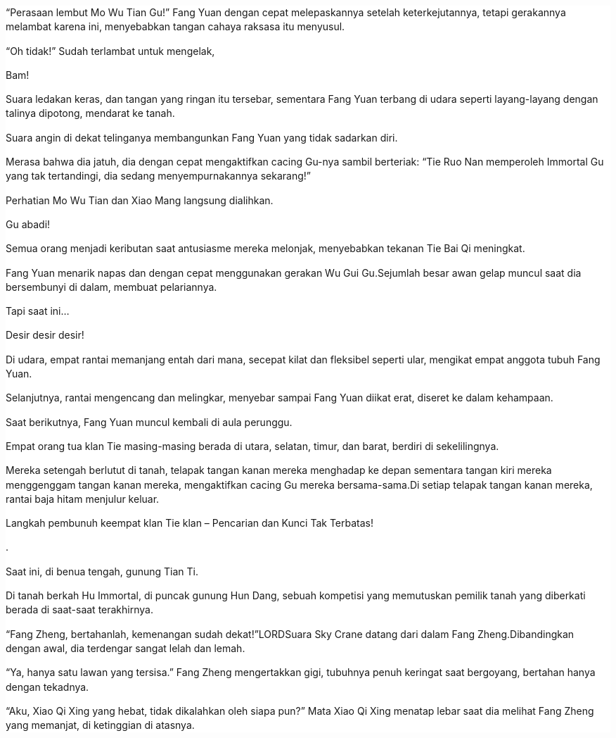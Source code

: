“Perasaan lembut Mo Wu Tian Gu!” Fang Yuan dengan cepat melepaskannya setelah keterkejutannya, tetapi gerakannya melambat karena ini, menyebabkan tangan cahaya raksasa itu menyusul.

“Oh tidak!” Sudah terlambat untuk mengelak,

Bam!

Suara ledakan keras, dan tangan yang ringan itu tersebar, sementara Fang Yuan terbang di udara seperti layang-layang dengan talinya dipotong, mendarat ke tanah.

Suara angin di dekat telinganya membangunkan Fang Yuan yang tidak sadarkan diri.

Merasa bahwa dia jatuh, dia dengan cepat mengaktifkan cacing Gu-nya sambil berteriak: “Tie Ruo Nan memperoleh Immortal Gu yang tak tertandingi, dia sedang menyempurnakannya sekarang!”

Perhatian Mo Wu Tian dan Xiao Mang langsung dialihkan.

Gu abadi!

Semua orang menjadi keributan saat antusiasme mereka melonjak, menyebabkan tekanan Tie Bai Qi meningkat.

Fang Yuan menarik napas dan dengan cepat menggunakan gerakan Wu Gui Gu.Sejumlah besar awan gelap muncul saat dia bersembunyi di dalam, membuat pelariannya.

Tapi saat ini…

Desir desir desir!

Di udara, empat rantai memanjang entah dari mana, secepat kilat dan fleksibel seperti ular, mengikat empat anggota tubuh Fang Yuan.

Selanjutnya, rantai mengencang dan melingkar, menyebar sampai Fang Yuan diikat erat, diseret ke dalam kehampaan.

Saat berikutnya, Fang Yuan muncul kembali di aula perunggu.

Empat orang tua klan Tie masing-masing berada di utara, selatan, timur, dan barat, berdiri di sekelilingnya.

Mereka setengah berlutut di tanah, telapak tangan kanan mereka menghadap ke depan sementara tangan kiri mereka menggenggam tangan kanan mereka, mengaktifkan cacing Gu mereka bersama-sama.Di setiap telapak tangan kanan mereka, rantai baja hitam menjulur keluar.

Langkah pembunuh keempat klan Tie klan – Pencarian dan Kunci Tak Terbatas!

.

Saat ini, di benua tengah, gunung Tian Ti.

Di tanah berkah Hu Immortal, di puncak gunung Hun Dang, sebuah kompetisi yang memutuskan pemilik tanah yang diberkati berada di saat-saat terakhirnya.

“Fang Zheng, bertahanlah, kemenangan sudah dekat!”LORDSuara Sky Crane datang dari dalam Fang Zheng.Dibandingkan dengan awal, dia terdengar sangat lelah dan lemah.

“Ya, hanya satu lawan yang tersisa.” Fang Zheng mengertakkan gigi, tubuhnya penuh keringat saat bergoyang, bertahan hanya dengan tekadnya.

“Aku, Xiao Qi Xing yang hebat, tidak dikalahkan oleh siapa pun?” Mata Xiao Qi Xing menatap lebar saat dia melihat Fang Zheng yang memanjat, di ketinggian di atasnya.

